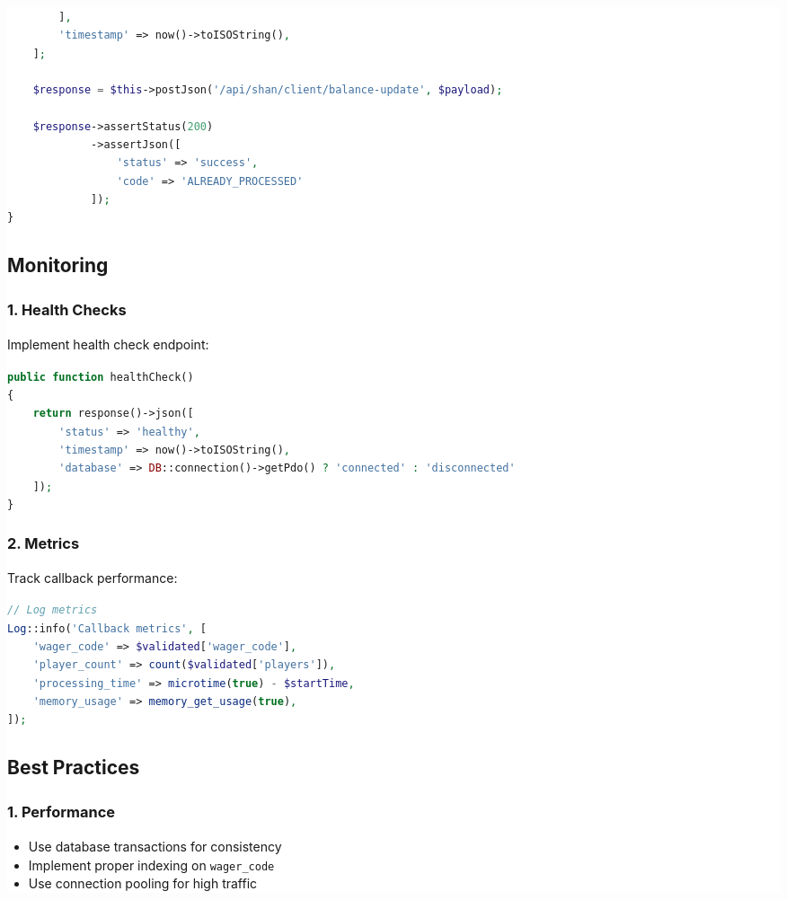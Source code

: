 ```php
        ],
        'timestamp' => now()->toISOString(),
    ];

    $response = $this->postJson('/api/shan/client/balance-update', $payload);

    $response->assertStatus(200)
             ->assertJson([
                 'status' => 'success',
                 'code' => 'ALREADY_PROCESSED'
             ]);
}
```

## Monitoring

### 1. Health Checks

Implement health check endpoint:

```php
public function healthCheck()
{
    return response()->json([
        'status' => 'healthy',
        'timestamp' => now()->toISOString(),
        'database' => DB::connection()->getPdo() ? 'connected' : 'disconnected'
    ]);
}
```

### 2. Metrics

Track callback performance:

```php
// Log metrics
Log::info('Callback metrics', [
    'wager_code' => $validated['wager_code'],
    'player_count' => count($validated['players']),
    'processing_time' => microtime(true) - $startTime,
    'memory_usage' => memory_get_usage(true),
]);
```

## Best Practices

### 1. Performance
- Use database transactions for consistency
- Implement proper indexing on `wager_code`
- Use connection pooling for high traffic
